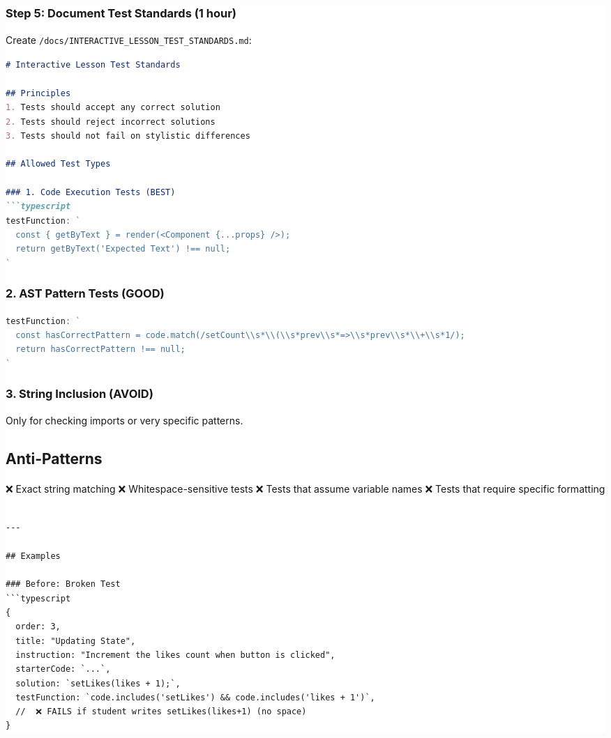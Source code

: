 ### Step 5: Document Test Standards (1 hour)

Create `/docs/INTERACTIVE_LESSON_TEST_STANDARDS.md`:
```markdown
# Interactive Lesson Test Standards

## Principles
1. Tests should accept any correct solution
2. Tests should reject incorrect solutions
3. Tests should not fail on stylistic differences

## Allowed Test Types

### 1. Code Execution Tests (BEST)
```typescript
testFunction: `
  const { getByText } = render(<Component {...props} />);
  return getByText('Expected Text') !== null;
`
```

### 2. AST Pattern Tests (GOOD)
```typescript
testFunction: `
  const hasCorrectPattern = code.match(/setCount\\s*\\(\\s*prev\\s*=>\\s*prev\\s*\\+\\s*1/);
  return hasCorrectPattern !== null;
`
```

### 3. String Inclusion (AVOID)
Only for checking imports or very specific patterns.

## Anti-Patterns

❌ Exact string matching
❌ Whitespace-sensitive tests
❌ Tests that assume variable names
❌ Tests that require specific formatting
```

---

## Examples

### Before: Broken Test
```typescript
{
  order: 3,
  title: "Updating State",
  instruction: "Increment the likes count when button is clicked",
  starterCode: `...`,
  solution: `setLikes(likes + 1);`,
  testFunction: `code.includes('setLikes') && code.includes('likes + 1')`,
  //  ❌ FAILS if student writes setLikes(likes+1) (no space)
}
```
